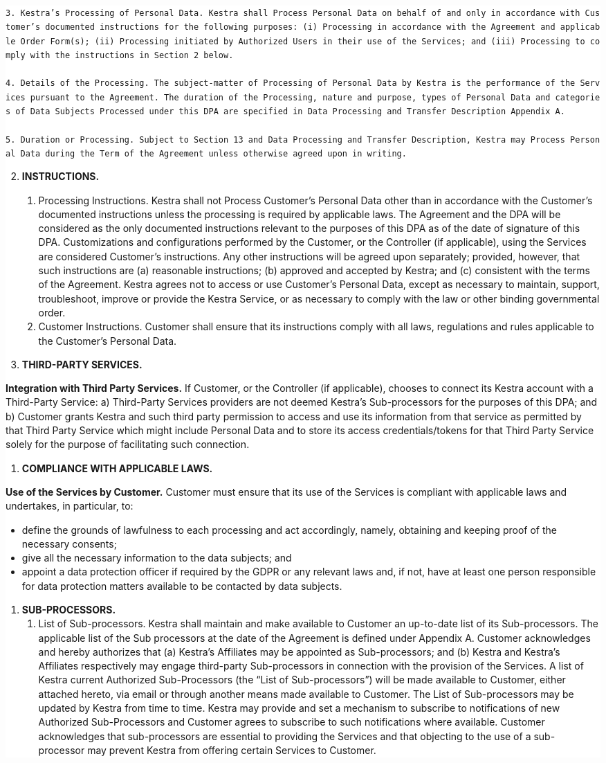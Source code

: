     3. Kestra’s Processing of Personal Data. Kestra shall Process Personal Data on behalf of and only in accordance with Customer’s documented instructions for the following purposes: (i) Processing in accordance with the Agreement and applicable Order Form(s); (ii) Processing initiated by Authorized Users in their use of the Services; and (iii) Processing to comply with the instructions in Section 2 below.

    4. Details of the Processing. The subject-matter of Processing of Personal Data by Kestra is the performance of the Services pursuant to the Agreement. The duration of the Processing, nature and purpose, types of Personal Data and categories of Data Subjects Processed under this DPA are specified in Data Processing and Transfer Description Appendix A.

    5. Duration or Processing. Subject to Section 13 and Data Processing and Transfer Description, Kestra may Process Personal Data during the Term of the Agreement unless otherwise agreed upon in writing.

2. **INSTRUCTIONS.**
    1. Processing Instructions. Kestra shall not Process Customer’s Personal Data other than in accordance with the Customer’s documented instructions unless the processing is required by applicable laws. The Agreement and the DPA will be considered as the only documented instructions relevant to the purposes of this DPA as of the date of signature of this DPA. Customizations and configurations performed by the Customer, or the Controller (if applicable), using the Services are considered Customer’s instructions. Any other instructions will be agreed upon separately; provided, however, that such instructions are (a) reasonable instructions; (b) approved and accepted by Kestra; and (c) consistent with the terms of the Agreement. Kestra agrees not to access or use Customer’s Personal Data, except as necessary to maintain, support, troubleshoot, improve or provide the Kestra Service, or as necessary to comply with the law or other binding governmental order.
    2. Customer Instructions. Customer shall ensure that its instructions comply with all laws, regulations and rules applicable to the Customer’s Personal Data.
    
3. **THIRD-PARTY SERVICES.**

**Integration with Third Party Services.** If Customer, or the Controller (if applicable), chooses to connect its Kestra account with a Third-Party Service: a) Third-Party Services providers are not deemed Kestra’s Sub-processors for the purposes of this DPA; and b) Customer grants Kestra and such third party permission to access and use its information from that service as permitted by that Third Party Service which might include Personal Data and to store its access credentials/tokens for that Third Party Service solely for the purpose of facilitating such connection.

1. **COMPLIANCE WITH APPLICABLE LAWS.**

**Use of the Services by Customer.** Customer must ensure that its use of the Services is compliant with applicable laws and undertakes, in particular, to:

- define the grounds of lawfulness to each processing and act accordingly, namely, obtaining and keeping proof of the necessary consents;
- give all the necessary information to the data subjects; and
- appoint a data protection officer if required by the GDPR or any relevant laws and, if not, have at least one person responsible for data protection matters available to be contacted by data subjects.
1. **SUB-PROCESSORS.**
    1. List of Sub-processors. Kestra shall maintain and make available to Customer an up-to-date list of its Sub-processors. The applicable list of the Sub processors at the date of the Agreement is defined under Appendix A. Customer acknowledges and hereby authorizes that (a) Kestra’s Affiliates may be appointed as Sub-processors; and (b) Kestra and Kestra’s Affiliates respectively may engage third-party Sub-processors in connection with the provision of the Services. A list of Kestra current Authorized Sub-Processors (the “List of Sub-processors”) will be made available to Customer, either attached hereto, via email or through another means made available to Customer. The List of Sub-processors may be updated by Kestra from time to time. Kestra may provide and set a mechanism to subscribe to notifications of new Authorized Sub-Processors and Customer agrees to subscribe to such notifications where available. Customer acknowledges that sub-processors are essential to providing the Services and that objecting to the use of a sub-processor may prevent Kestra from offering certain Services to Customer.
